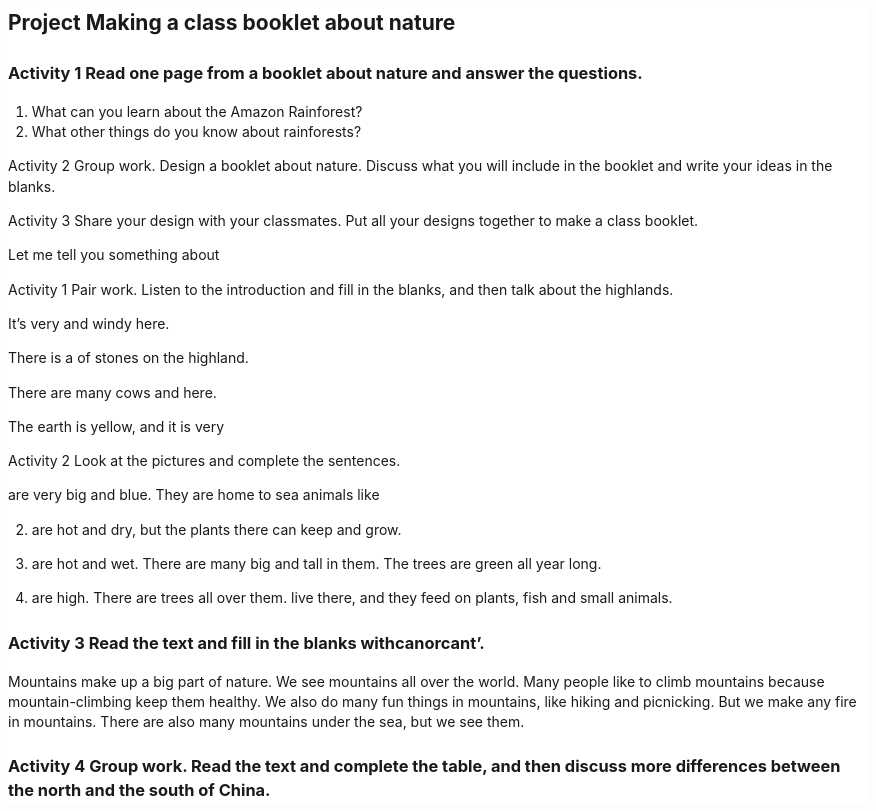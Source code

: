 ## Project Making a class booklet about nature

### Activity  1 Read one page from a booklet about nature and answer the questions.

1. What can you learn about the Amazon Rainforest?   
2. What other things do you know about rainforests?  



Activity  2 Group work. Design a booklet about nature. Discuss what you will include in the booklet and write your ideas in the blanks.  



Activity  3 Share your design with your classmates. Put all your designs together to make a class booklet.  

Let me tell you something about  

Activity  1 Pair work. Listen to the introduction and fill in the blanks, and then talk about the highlands.  



It’s very and windy here.  

There is a of stones on the highland.  

There are many cows and here.  



The earth is yellow, and it is very  

Activity  2 Look at the pictures and complete the sentences.  



are very big and blue. They are home to sea animals like  

2. are hot and dry, but the plants there can keep and grow.  

3. are hot and wet. There are many big and tall in them. The trees are green all year long.  

4. are high. There are trees all over them. live there, and they feed on plants, fish and small animals.  

### Activity  3 Read the text and fill in the blanks withcanorcant’.

Mountains make up a big part of nature. We see mountains all over the world. Many people like to climb mountains because mountain-climbing keep them healthy. We also do many fun things in mountains, like hiking and picnicking. But we make any fire in mountains. There are also many mountains under the sea, but we see them.  



### Activity  4 Group work. Read the text and complete the table, and then discuss more differences between the north and the south of China.

